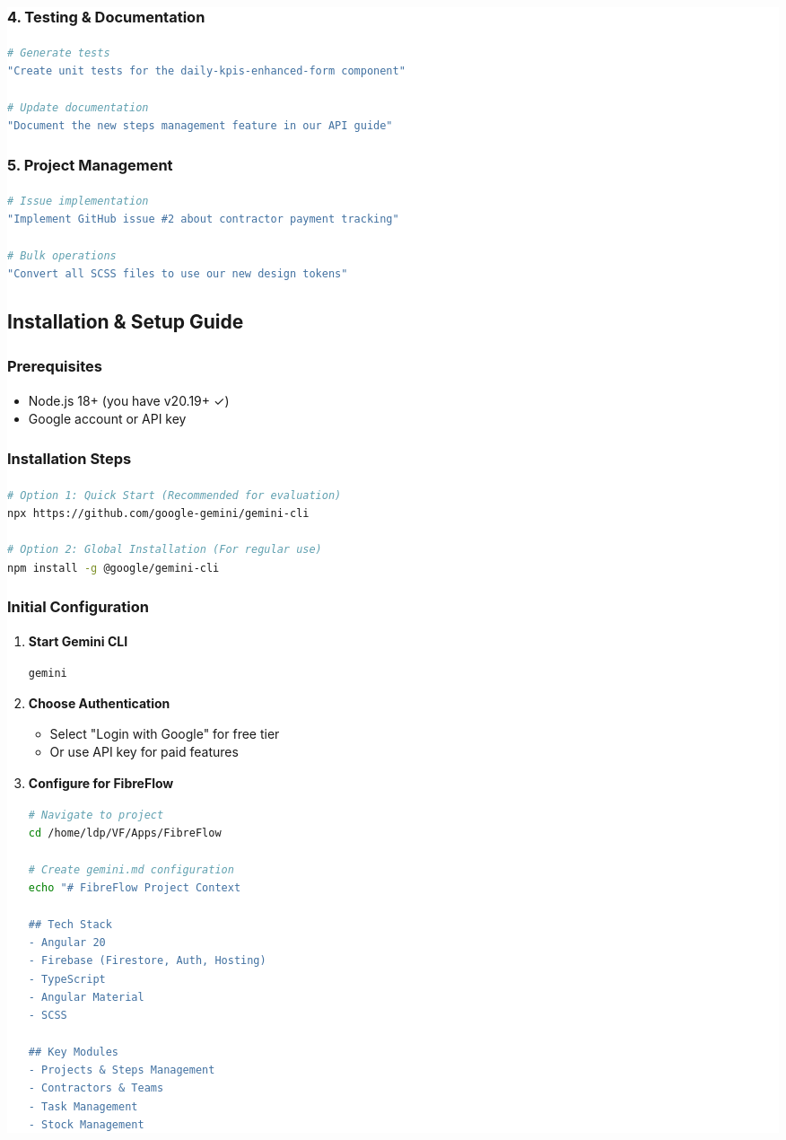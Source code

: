 ### 4. **Testing & Documentation**
```bash
# Generate tests
"Create unit tests for the daily-kpis-enhanced-form component"

# Update documentation
"Document the new steps management feature in our API guide"
```

### 5. **Project Management**
```bash
# Issue implementation
"Implement GitHub issue #2 about contractor payment tracking"

# Bulk operations
"Convert all SCSS files to use our new design tokens"
```

## Installation & Setup Guide

### Prerequisites
- Node.js 18+ (you have v20.19+ ✓)
- Google account or API key

### Installation Steps

```bash
# Option 1: Quick Start (Recommended for evaluation)
npx https://github.com/google-gemini/gemini-cli

# Option 2: Global Installation (For regular use)
npm install -g @google/gemini-cli
```

### Initial Configuration

1. **Start Gemini CLI**
   ```bash
   gemini
   ```

2. **Choose Authentication**
   - Select "Login with Google" for free tier
   - Or use API key for paid features

3. **Configure for FibreFlow**
   ```bash
   # Navigate to project
   cd /home/ldp/VF/Apps/FibreFlow
   
   # Create gemini.md configuration
   echo "# FibreFlow Project Context
   
   ## Tech Stack
   - Angular 20
   - Firebase (Firestore, Auth, Hosting)
   - TypeScript
   - Angular Material
   - SCSS
   
   ## Key Modules
   - Projects & Steps Management
   - Contractors & Teams
   - Task Management
   - Stock Management
   ```